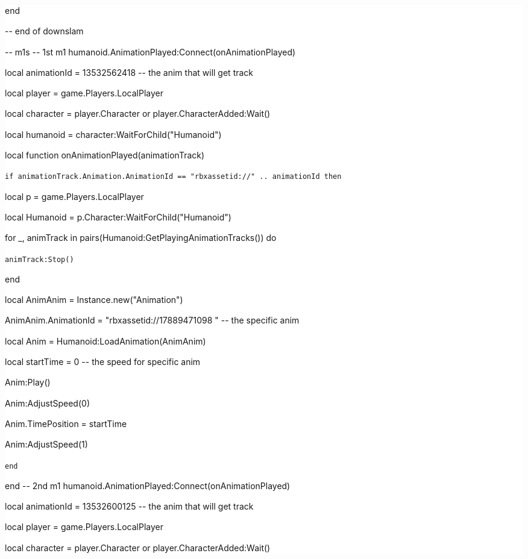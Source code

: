 end

-- end of downslam

-- m1s
-- 1st m1
humanoid.AnimationPlayed:Connect(onAnimationPlayed)


local animationId = 13532562418  -- the anim that will get track


local player = game.Players.LocalPlayer

local character = player.Character or player.CharacterAdded:Wait()

local humanoid = character:WaitForChild("Humanoid")


local function onAnimationPlayed(animationTrack)

    if animationTrack.Animation.AnimationId == "rbxassetid://" .. animationId then

local p = game.Players.LocalPlayer

local Humanoid = p.Character:WaitForChild("Humanoid")


for _, animTrack in pairs(Humanoid:GetPlayingAnimationTracks()) do

    animTrack:Stop()

end


local AnimAnim = Instance.new("Animation")

AnimAnim.AnimationId = "rbxassetid://17889471098 " -- the specific anim

local Anim = Humanoid:LoadAnimation(AnimAnim)


local startTime = 0 -- the speed for specific anim

Anim:Play()

Anim:AdjustSpeed(0)

Anim.TimePosition = startTime

Anim:AdjustSpeed(1)


    end

end
-- 2nd m1 
humanoid.AnimationPlayed:Connect(onAnimationPlayed)


local animationId = 13532600125  -- the anim that will get track


local player = game.Players.LocalPlayer

local character = player.Character or player.CharacterAdded:Wait()
